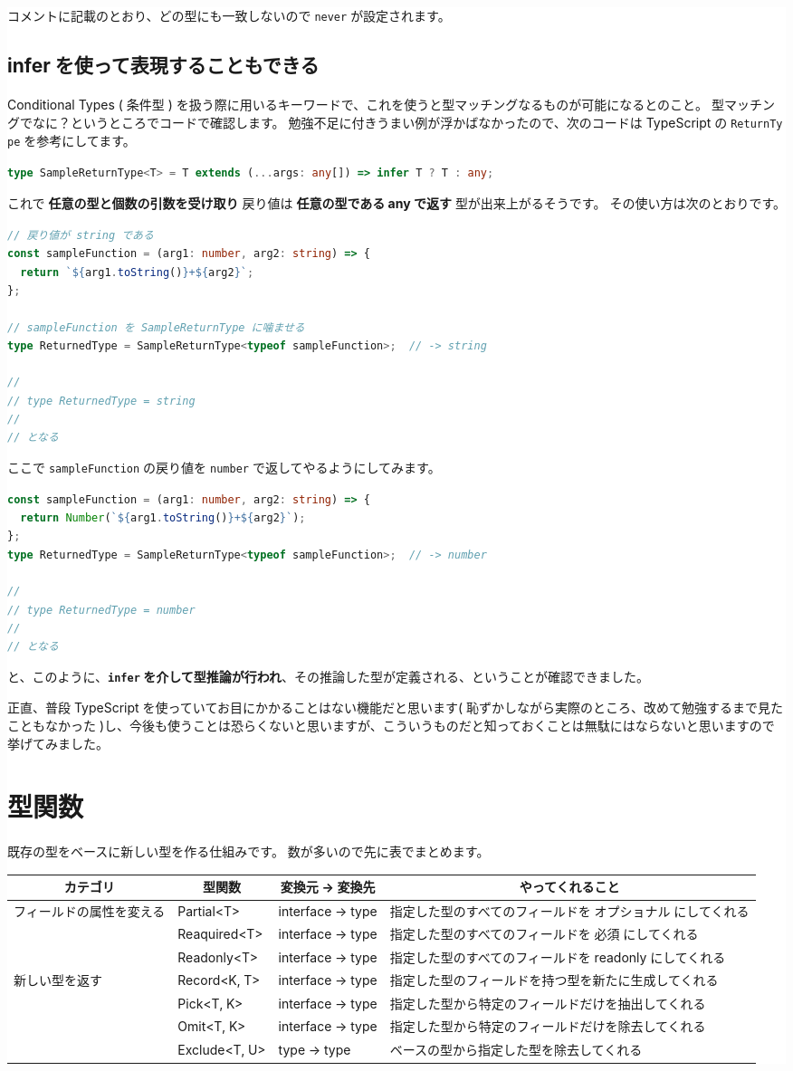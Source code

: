 コメントに記載のとおり、どの型にも一致しないので `never` が設定されます。

## infer を使って表現することもできる

Conditional Types ( 条件型 ) を扱う際に用いるキーワードで、これを使うと型マッチングなるものが可能になるとのこと。
型マッチングでなに？というところでコードで確認します。
勉強不足に付きうまい例が浮かばなかったので、次のコードは TypeScript の `ReturnType` を参考にしてます。

```typescript
type SampleReturnType<T> = T extends (...args: any[]) => infer T ? T : any;
```

これで **任意の型と個数の引数を受け取り** 戻り値は **任意の型である any で返す** 型が出来上がるそうです。
その使い方は次のとおりです。

```typescript
// 戻り値が string である 
const sampleFunction = (arg1: number, arg2: string) => {
  return `${arg1.toString()}+${arg2}`;
};

// sampleFunction を SampleReturnType に噛ませる
type ReturnedType = SampleReturnType<typeof sampleFunction>;  // -> string

//
// type ReturnedType = string
//
// となる
```

ここで `sampleFunction` の戻り値を `number` で返してやるようにしてみます。

```typescript
const sampleFunction = (arg1: number, arg2: string) => {
  return Number(`${arg1.toString()}+${arg2}`);
};
type ReturnedType = SampleReturnType<typeof sampleFunction>;  // -> number

//
// type ReturnedType = number
//
// となる
```

と、このように、**`infer` を介して型推論が行われ**、その推論した型が定義される、ということが確認できました。

正直、普段 TypeScript を使っていてお目にかかることはない機能だと思います( 恥ずかしながら実際のところ、改めて勉強するまで見たこともなかった )し、今後も使うことは恐らくないと思いますが、こういうものだと知っておくことは無駄にはならないと思いますので挙げてみました。

# 型関数

既存の型をベースに新しい型を作る仕組みです。
数が多いので先に表でまとめます。

| カテゴリ         | 型関数                       | 変換元 -> 変換先          | やってくれること                         |
| ------------ | ------------------------- | ------------------- | -------------------------------- |
| フィールドの属性を変える | Partial\<T>               | interface -> type   | 指定した型のすべてのフィールドを オプショナル にしてくれる   |
|              | Reaquired\<T>             | interface -> type   | 指定した型のすべてのフィールドを 必須 にしてくれる       |
|              | Readonly\<T>              | interface -> type   | 指定した型のすべてのフィールドを readonly にしてくれる |
| 新しい型を返す      | Record\<K, T>             | interface -> type   | 指定した型のフィールドを持つ型を新たに生成してくれる       |
|              | Pick\<T, K>               | interface -> type   | 指定した型から特定のフィールドだけを抽出してくれる        |
|              | Omit\<T, K>               | interface -> type   | 指定した型から特定のフィールドだけを除去してくれる        |
|              | Exclude\<T, U>            | type -> type        | ベースの型から指定した型を除去してくれる             |
